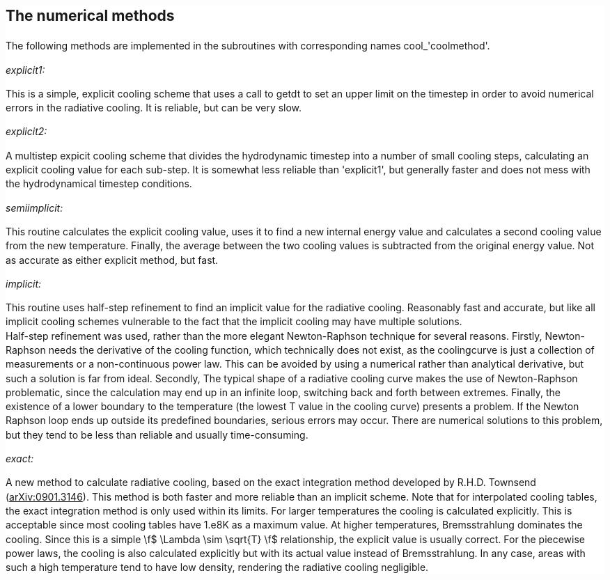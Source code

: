 ## The numerical methods

The following methods are implemented in the subroutines with corresponding names cool_'coolmethod'.

*explicit1:*

This is a simple, explicit cooling scheme that uses a call to 
getdt to set an upper limit on the timestep in order to avoid numerical errors
in the radiative cooling. It is reliable, but can be very slow.  
  
*explicit2:* 

A multistep expicit cooling scheme that divides the hydrodynamic
timestep into a number of small cooling steps, calculating an explicit cooling
value for each sub-step. It is somewhat less reliable than 'explicit1', but
generally faster and does not mess with the hydrodynamical timestep
conditions.  
  
*semiimplicit:* 

This routine calculates the explicit cooling value, uses it to
find a new internal energy value and calculates a second cooling value from
the new temperature. Finally, the average between the two cooling values is
subtracted from the original energy value. Not as accurate as either explicit
method, but fast.  
  
*implicit:* 

This routine uses half-step refinement to find an implicit value for
the radiative cooling. Reasonably fast and accurate, but like all implicit
cooling schemes vulnerable to the fact that the implicit cooling may have
multiple solutions.  
Half-step refinement was used, rather than the more elegant Newton-Raphson
technique for several reasons. Firstly, Newton-Raphson needs the derivative of
the cooling function, which technically does not exist, as the coolingcurve is
just a collection of measurements or a non-continuous power law. This can be avoided by using a numerical
rather than analytical derivative, but such a solution is far from ideal.
Secondly, The typical shape of a radiative cooling curve makes the use of
Newton-Raphson problematic, since the calculation may end up in an infinite
loop, switching back and forth between extremes. Finally, the existence of a
lower boundary to the temperature (the lowest T value in the cooling curve)
presents a problem. If the Newton Raphson loop ends up outside its predefined
boundaries, serious errors may occur. There are numerical solutions to this
problem, but they tend to be less than reliable and usually time-consuming.  
  
*exact:* 

A new method to calculate radiative cooling, based on the exact
integration method developed by R.H.D. Townsend
([arXiv:0901.3146](http://arxiv.org/abs/0901.3146 "Abstract" )). This method
is both faster and more reliable than an implicit scheme. 
Note that for interpolated cooling tables, the exact integration method is only used within its limits. For
larger temperatures the cooling is calculated explicitly. This is
acceptable since most cooling tables have 1.e8K as a maximum value. At higher 
temperatures, Bremsstrahlung dominates the cooling. Since this is a simple
 \f$ \Lambda \sim \sqrt{T} \f$ relationship, the explicit value is
usually correct. For the piecewise power laws, the cooling is also calculated explicitly but with its actual value instead of Bremsstrahlung. 
In any case, areas with such a high temperature tend to have
low density, rendering the radiative cooling negligible.
